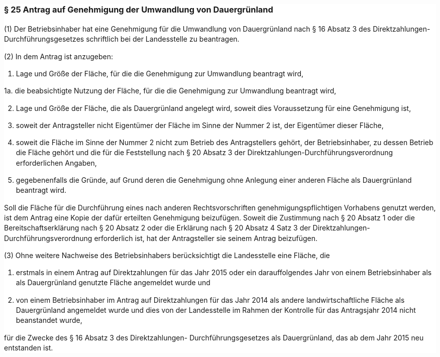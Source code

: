 
### § 25 Antrag auf Genehmigung der Umwandlung von Dauergrünland

(1) Der Betriebsinhaber hat eine Genehmigung für die Umwandlung von
Dauergrünland nach § 16 Absatz 3 des Direktzahlungen-
Durchführungsgesetzes schriftlich bei der Landesstelle zu beantragen.

(2) In dem Antrag ist anzugeben:

1.  Lage und Größe der Fläche, für die die Genehmigung zur Umwandlung
    beantragt wird,


1a. die beabsichtigte Nutzung der Fläche, für die die Genehmigung zur
    Umwandlung beantragt wird,


2.  Lage und Größe der Fläche, die als Dauergrünland angelegt wird, soweit
    dies Voraussetzung für eine Genehmigung ist,


3.  soweit der Antragsteller nicht Eigentümer der Fläche im Sinne der
    Nummer 2 ist, der Eigentümer dieser Fläche,


4.  soweit die Fläche im Sinne der Nummer 2 nicht zum Betrieb des
    Antragstellers gehört, der Betriebsinhaber, zu dessen Betrieb die
    Fläche gehört und die für die Feststellung nach § 20 Absatz 3 der
    Direktzahlungen-Durchführungsverordnung erforderlichen Angaben,


5.  gegebenenfalls die Gründe, auf Grund deren die Genehmigung ohne
    Anlegung einer anderen Fläche als Dauergrünland beantragt wird.



Soll die Fläche für die Durchführung eines nach anderen
Rechtsvorschriften genehmigungspflichtigen Vorhabens genutzt werden,
ist dem Antrag eine Kopie der dafür erteilten Genehmigung beizufügen.
Soweit die Zustimmung nach § 20 Absatz 1 oder die
Bereitschaftserklärung nach § 20 Absatz 2 oder die Erklärung nach § 20
Absatz 4 Satz 3 der Direktzahlungen-Durchführungsverordnung
erforderlich ist, hat der Antragsteller sie seinem Antrag beizufügen.

(3) Ohne weitere Nachweise des Betriebsinhabers berücksichtigt die
Landesstelle eine Fläche, die

1.  erstmals in einem Antrag auf Direktzahlungen für das Jahr 2015 oder
    ein darauffolgendes Jahr von einem Betriebsinhaber als als
    Dauergrünland genutzte Fläche angemeldet wurde und


2.  von einem Betriebsinhaber im Antrag auf Direktzahlungen für das Jahr
    2014 als andere landwirtschaftliche Fläche als Dauergrünland
    angemeldet wurde und dies von der Landesstelle im Rahmen der Kontrolle
    für das Antragsjahr 2014 nicht beanstandet wurde,



für die Zwecke des § 16 Absatz 3 des Direktzahlungen-
Durchführungsgesetzes als Dauergrünland, das ab dem Jahr 2015 neu
entstanden ist.
